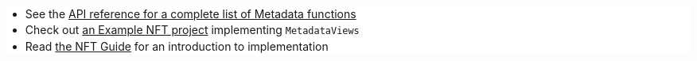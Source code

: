 - See the [API reference for a complete list of Metadata functions](https://developers.flow.com/build/core-contracts/flow-nft/MetdataViews/MetadataViews)
- Check out [an Example NFT project](https://github.com/onflow/flow-nft/blob/master/contracts/ExampleNFT.cdc) implementing `MetadataViews`
- Read [the NFT Guide](../guides/nft.md) for an introduction to implementation
